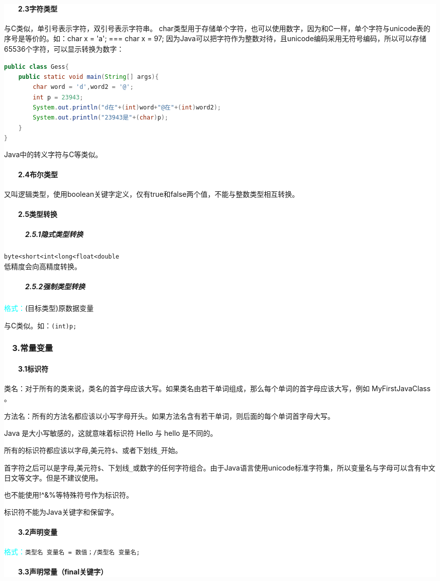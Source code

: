 #### &emsp;&emsp;2.3字符类型

与C类似，单引号表示字符，双引号表示字符串。
char类型用于存储单个字符，也可以使用数字，因为和C一样，单个字符与unicode表的序号是等价的。如：char x = 'a'; === char x = 97;
因为Java可以把字符作为整数对待，且unicode编码采用无符号编码，所以可以存储65536个字符，可以显示转换为数字：

```java
public class Gess{
    public static void main(String[] args){
        char word = 'd',word2 = '@';
        int p = 23943;
        System.out.println("d在"+(int)word+"@在"+(int)word2);
        System.out.println("23943是"+(char)p);
    }
}
```

Java中的转义字符与C等类似。

#### &emsp;&emsp;2.4布尔类型

又叫逻辑类型，使用boolean关键字定义，仅有true和false两个值，不能与整数类型相互转换。

#### &emsp;&emsp;2.5类型转换

##### &emsp;&emsp;&emsp;2.5.1隐式类型转换

`byte<short<int<long<float<double`  
低精度会向高精度转换。

##### &emsp;&emsp;&emsp;2.5.2强制类型转换

<span style="color:aqua">格式：</span>(目标类型)原数据变量  

与C类似。如：`(int)p;`

### &emsp;3.常量变量

#### &emsp;&emsp;3.1标识符

类名：对于所有的类来说，类名的首字母应该大写。如果类名由若干单词组成，那么每个单词的首字母应该大写，例如 MyFirstJavaClass 。  

方法名：所有的方法名都应该以小写字母开头。如果方法名含有若干单词，则后面的每个单词首字母大写。 

Java 是大小写敏感的，这就意味着标识符 Hello 与 hello 是不同的。  

所有的标识符都应该以字母,美元符`$`、或者下划线`_`开始。  

首字符之后可以是字母,美元符`$`、下划线`_`或数字的任何字符组合。由于Java语言使用unicode标准字符集，所以变量名与字母可以含有中文日文等文字。但是不建议使用。

也不能使用!^&%等特殊符号作为标识符。  

标识符不能为Java关键字和保留字。

#### &emsp;&emsp;3.2声明变量

<span style="color:aqua">格式：</span>`类型名 变量名 = 数值；/类型名 变量名;`

#### &emsp;&emsp;3.3声明常量（final关键字）
